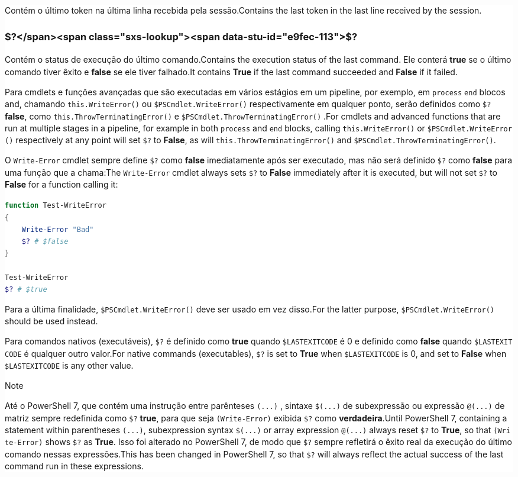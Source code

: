 <span data-ttu-id="e9fec-112">Contém o último token na última linha recebida pela sessão.</span><span class="sxs-lookup"><span data-stu-id="e9fec-112">Contains the last token in the last line received by the session.</span></span>

### <a name=""></a><span data-ttu-id="e9fec-113">$?</span><span class="sxs-lookup"><span data-stu-id="e9fec-113">$?</span></span>

<span data-ttu-id="e9fec-114">Contém o status de execução do último comando.</span><span class="sxs-lookup"><span data-stu-id="e9fec-114">Contains the execution status of the last command.</span></span> <span data-ttu-id="e9fec-115">Ele conterá **true** se o último comando tiver êxito e **false** se ele tiver falhado.</span><span class="sxs-lookup"><span data-stu-id="e9fec-115">It contains **True** if the last command succeeded and **False** if it failed.</span></span>

<span data-ttu-id="e9fec-116">Para cmdlets e funções avançadas que são executadas em vários estágios em um pipeline, por exemplo, em `process` `end` blocos and, chamando `this.WriteError()` ou `$PSCmdlet.WriteError()` respectivamente em qualquer ponto, serão definidos como `$?` **false**, como `this.ThrowTerminatingError()` e `$PSCmdlet.ThrowTerminatingError()` .</span><span class="sxs-lookup"><span data-stu-id="e9fec-116">For cmdlets and advanced functions that are run at multiple stages in a pipeline, for example in both `process` and `end` blocks, calling `this.WriteError()` or `$PSCmdlet.WriteError()` respectively at any point will set `$?` to **False**, as will `this.ThrowTerminatingError()` and `$PSCmdlet.ThrowTerminatingError()`.</span></span>

<span data-ttu-id="e9fec-117">O `Write-Error` cmdlet sempre define `$?` como **false** imediatamente após ser executado, mas não será definido `$?` como **false** para uma função que a chama:</span><span class="sxs-lookup"><span data-stu-id="e9fec-117">The `Write-Error` cmdlet always sets `$?` to **False** immediately after it is executed, but will not set `$?` to **False** for a function calling it:</span></span>

```powershell
function Test-WriteError
{
    Write-Error "Bad"
    $? # $false
}

Test-WriteError
$? # $true
```

<span data-ttu-id="e9fec-118">Para a última finalidade, `$PSCmdlet.WriteError()` deve ser usado em vez disso.</span><span class="sxs-lookup"><span data-stu-id="e9fec-118">For the latter purpose, `$PSCmdlet.WriteError()` should be used instead.</span></span>

<span data-ttu-id="e9fec-119">Para comandos nativos (executáveis), `$?` é definido como **true** quando `$LASTEXITCODE` é 0 e definido como **false** quando `$LASTEXITCODE` é qualquer outro valor.</span><span class="sxs-lookup"><span data-stu-id="e9fec-119">For native commands (executables), `$?` is set to **True** when `$LASTEXITCODE` is 0, and set to **False** when `$LASTEXITCODE` is any other value.</span></span>

> [!NOTE]
> <span data-ttu-id="e9fec-120">Até o PowerShell 7, que contém uma instrução entre parênteses `(...)` , sintaxe `$(...)` de subexpressão ou expressão `@(...)` de matriz sempre redefinida como `$?` **true**, para que seja `(Write-Error)` exibida `$?` como **verdadeira**.</span><span class="sxs-lookup"><span data-stu-id="e9fec-120">Until PowerShell 7, containing a statement within parentheses `(...)`, subexpression syntax `$(...)` or array expression `@(...)` always reset `$?` to **True**, so that `(Write-Error)` shows `$?` as **True**.</span></span>
> <span data-ttu-id="e9fec-121">Isso foi alterado no PowerShell 7, de modo que `$?` sempre refletirá o êxito real da execução do último comando nessas expressões.</span><span class="sxs-lookup"><span data-stu-id="e9fec-121">This has been changed in PowerShell 7, so that `$?` will always reflect the actual success of the last command run in these expressions.</span></span>

